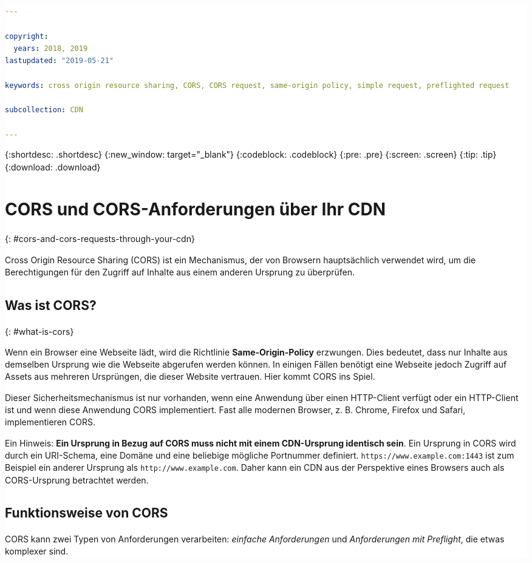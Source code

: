 ```yaml
---

copyright:
  years: 2018, 2019
lastupdated: "2019-05-21"

keywords: cross origin resource sharing, CORS, CORS request, same-origin policy, simple request, preflighted request

subcollection: CDN

---
```


{:shortdesc: .shortdesc}
{:new_window: target="_blank"}
{:codeblock: .codeblock}
{:pre: .pre}
{:screen: .screen}
{:tip: .tip}
{:download: .download}

# CORS und CORS-Anforderungen über Ihr CDN
{: #cors-and-cors-requests-through-your-cdn}

Cross Origin Resource Sharing (CORS) ist ein Mechanismus, der von Browsern hauptsächlich verwendet wird, um die Berechtigungen für den Zugriff auf Inhalte aus einem anderen Ursprung zu überprüfen.

## Was ist CORS?
{: #what-is-cors}

Wenn ein Browser eine Webseite lädt, wird die Richtlinie **Same-Origin-Policy** erzwungen. Dies bedeutet, dass nur Inhalte aus demselben Ursprung wie die Webseite abgerufen werden können. In einigen Fällen benötigt eine Webseite jedoch Zugriff auf Assets aus mehreren Ursprüngen, die dieser Website vertrauen. Hier kommt CORS ins Spiel. 

Dieser Sicherheitsmechanismus ist nur vorhanden, wenn eine Anwendung über einen HTTP-Client verfügt oder ein HTTP-Client ist und wenn diese Anwendung CORS implementiert. Fast alle modernen Browser, z. B. Chrome, Firefox und Safari, implementieren CORS.

Ein Hinweis: **Ein Ursprung in Bezug auf CORS muss nicht mit einem CDN-Ursprung identisch sein**. Ein Ursprung in CORS wird durch ein URI-Schema, eine Domäne und eine beliebige mögliche Portnummer definiert. `https://www.example.com:1443` ist zum Beispiel ein anderer Ursprung als `http://www.example.com`. Daher kann ein CDN aus der Perspektive eines Browsers auch als CORS-Ursprung betrachtet werden.

## Funktionsweise von CORS

CORS kann zwei Typen von Anforderungen verarbeiten: _einfache Anforderungen_ und _Anforderungen mit Preflight_, die etwas komplexer sind.
